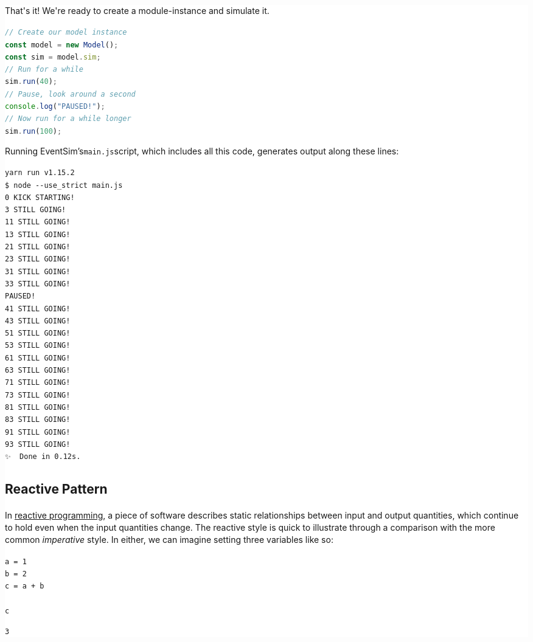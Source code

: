 That's it!  We're ready to create a module-instance and simulate it. 

```javascript
// Create our model instance 
const model = new Model();
const sim = model.sim;
// Run for a while
sim.run(40);
// Pause, look around a second
console.log("PAUSED!");
// Now run for a while longer
sim.run(100);
```

Running EventSim’s`main.js`script, which includes all this code, generates output along these lines:

```
yarn run v1.15.2
$ node --use_strict main.js
0 KICK STARTING!
3 STILL GOING!
11 STILL GOING!
13 STILL GOING!
21 STILL GOING!
23 STILL GOING!
31 STILL GOING!
33 STILL GOING!
PAUSED!
41 STILL GOING!
43 STILL GOING!
51 STILL GOING!
53 STILL GOING!
61 STILL GOING!
63 STILL GOING!
71 STILL GOING!
73 STILL GOING!
81 STILL GOING!
83 STILL GOING!
91 STILL GOING!
93 STILL GOING!
✨  Done in 0.12s.
```


## Reactive Pattern

In [reactive programming](https://en.wikipedia.org/wiki/Reactive_programming), a piece of software describes static relationships between input and output quantities, which continue to hold even when the input quantities change.  The reactive style is quick to illustrate through a comparison with the more common *imperative* style.  In either, we can imagine setting three variables like so:

```
a = 1
b = 2
c = a + b 

c
```
```
3
```
